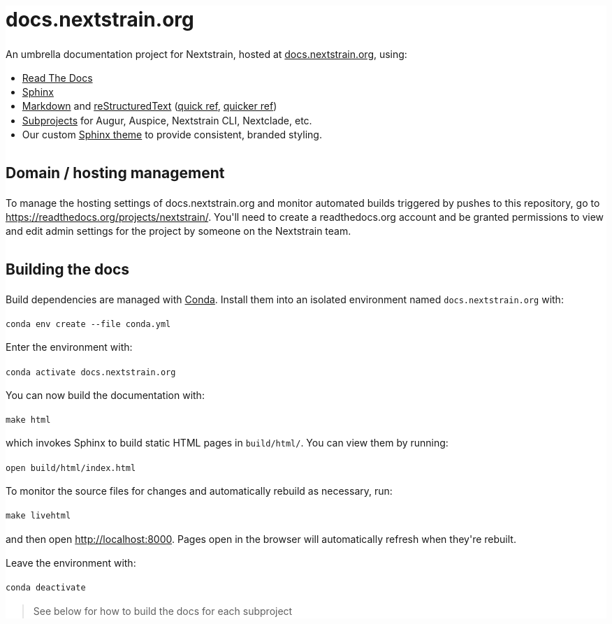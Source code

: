 # docs.nextstrain.org

An umbrella documentation project for Nextstrain, hosted at [docs.nextstrain.org](https://docs.nextstrain.org), using:

- [Read The Docs](https://readthedocs.org)
- [Sphinx](http://sphinx-doc.org)
- [Markdown](https://markdownguide.org) and [reStructuredText](https://docutils.sourceforge.io/rst.html) ([quick ref](https://docutils.sourceforge.io/docs/user/rst/quickref.html), [quicker ref](https://simonwillison.net/2018/Aug/25/restructuredtext/))
- [Subprojects](https://docs.readthedocs.io/en/stable/subprojects.html) for Augur, Auspice, Nextstrain CLI, Nextclade, etc.
- Our custom [Sphinx theme](https://github.com/nextstrain/sphinx-theme) to provide consistent, branded styling.

## Domain / hosting management
To manage the hosting settings of docs.nextstrain.org and monitor automated builds triggered by pushes to this repository, go to https://readthedocs.org/projects/nextstrain/.
You'll need to create a readthedocs.org account and be granted permissions to view and edit admin settings for the project by someone on the Nextstrain team.

## Building the docs

Build dependencies are managed with [Conda](https://conda.io).
Install them
into an isolated environment named `docs.nextstrain.org` with:

    conda env create --file conda.yml

Enter the environment with:

    conda activate docs.nextstrain.org

You can now build the documentation with:

    make html

which invokes Sphinx to build static HTML pages in `build/html/`.
You can view them by running:

    open build/html/index.html

To monitor the source files for changes and automatically rebuild as necessary,
run:

    make livehtml

and then open <http://localhost:8000>.  Pages open in the browser will
automatically refresh when they're rebuilt.

Leave the environment with:

    conda deactivate

> See below for how to build the docs for each subproject
    